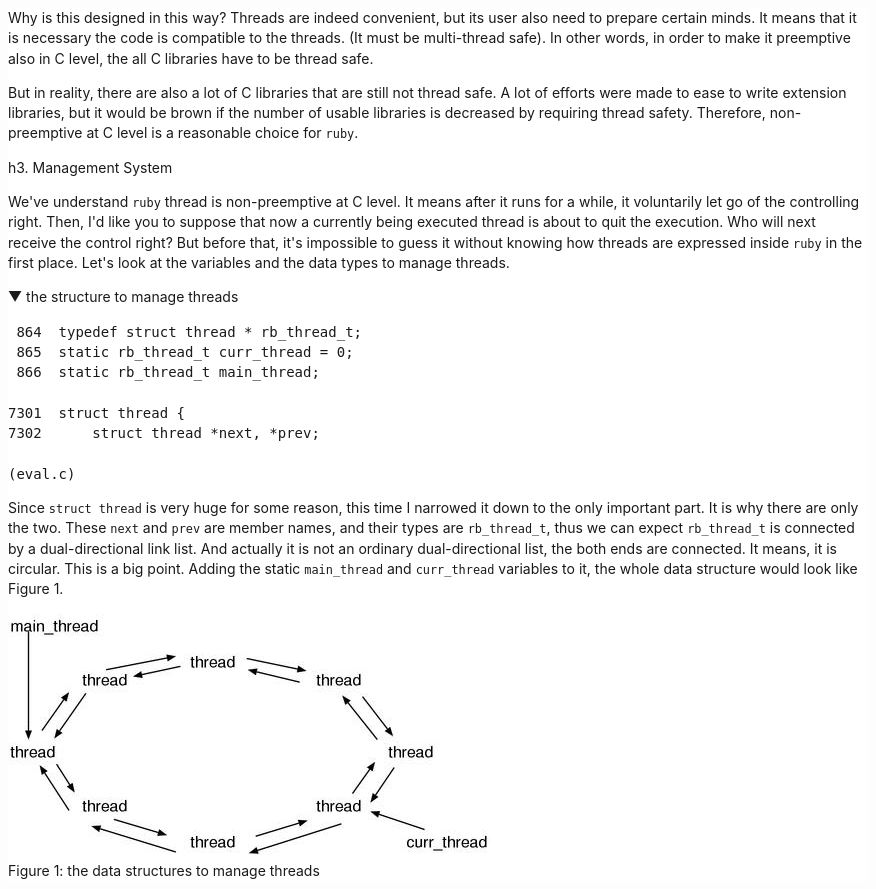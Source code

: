 
Why is this designed in this way? Threads are indeed convenient,
but its user also need to prepare certain minds.
It means that it is necessary the code is compatible to the threads.
(It must be multi-thread safe). In other words, in order to make it preemptive
also in C level, the all C libraries have to be thread safe.


But in reality, there are also a lot of C libraries that are still not thread safe.
A lot of efforts were made to ease to write extension libraries,
but it would be brown if the number of usable libraries is decreased by
requiring thread safety.
Therefore, non-preemptive at C level is a reasonable choice for `ruby`.




h3. Management System


We've understand `ruby` thread is non-preemptive at C level.
It means after it runs for a while, it voluntarily let go of the controlling
right. Then, I'd like you to suppose that now a currently being executed thread
is about to quit the execution. Who will next receive the control right?
But before that, it's impossible to guess it without knowing how threads are
expressed inside `ruby` in the first place.
Let's look at the variables and the data types to manage threads.


<p class="caption">▼ the structure to manage threads</p>

<pre class="longlist">
 864  typedef struct thread * rb_thread_t;
 865  static rb_thread_t curr_thread = 0;
 866  static rb_thread_t main_thread;

7301  struct thread {
7302      struct thread *next, *prev;

(eval.c)
</pre>



Since `struct thread` is very huge for some reason,
this time I narrowed it down to the only important part.
It is why there are only the two. These `next` and `prev` are member names,
and their types are `rb_thread_t`,
thus we can expect `rb_thread_t` is connected by a dual-directional link list.
And actually it is not an ordinary dual-directional list,
the both ends are connected. It means, it is circular.
This is a big point. Adding the static `main_thread` and `curr_thread` variables
to it, the whole data structure would look like Figure 1.


<p class="image">
<img src="images/ch_thread_thread.jpg" alt="(thread)"><br>
Figure 1: the data structures to manage threads
</p>
